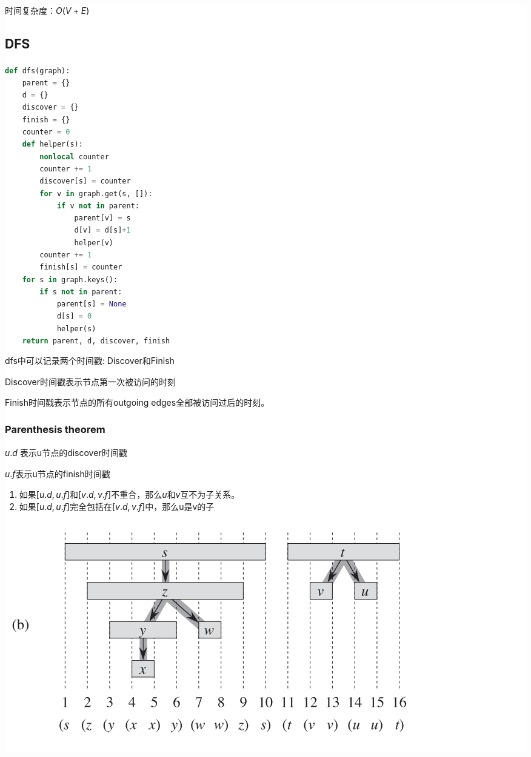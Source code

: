 时间复杂度：$O(V+E)$

## DFS

```python
def dfs(graph):
    parent = {}
    d = {}
    discover = {}
    finish = {}
    counter = 0
    def helper(s):
        nonlocal counter
        counter += 1
        discover[s] = counter
        for v in graph.get(s, []):
            if v not in parent:
                parent[v] = s
                d[v] = d[s]+1
                helper(v)
        counter += 1
        finish[s] = counter
    for s in graph.keys():
        if s not in parent:
            parent[s] = None 
            d[s] = 0
            helper(s)
    return parent, d, discover, finish
```

dfs中可以记录两个时间戳: Discover和Finish

Discover时间戳表示节点第一次被访问的时刻

Finish时间戳表示节点的所有outgoing edges全部被访问过后的时刻。

### Parenthesis theorem

$u.d$ 表示u节点的discover时间戳

$u.f$表示u节点的finish时间戳

1. 如果$[u.d,u.f]$和$[v.d,v.f]$不重合，那么$u$和$v$互不为子关系。
2. 如果$[u.d,u.f]$完全包括在$[v.d,v.f]$中，那么u是v的子

![image-20201122101047432](/images/image-20201122101047432.png)
